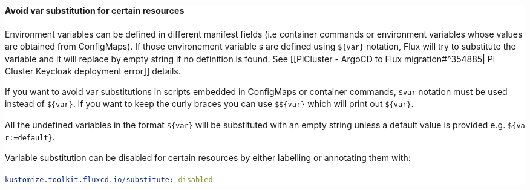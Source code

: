
#### Avoid var substitution for certain resources
Environment variables can be defined in different manifest fields (i.e container commands or environment variables whose values are obtained from ConfigMaps). If those environement variable s are defined using `${var}` notation, Flux will try to substitute the variable and it will replace by empty string if no definition is found. See [[PiCluster - ArgoCD to Flux migration#^354885| Pi Cluster Keycloak deployment error]] details.

If you want to avoid var substitutions in scripts embedded in ConfigMaps or container commands,  `$var` notation must be used instead of `${var}`. If you want to keep the curly braces you can use `$${var}` which will print out `${var}`.

All the undefined variables in the format `${var}` will be substituted with an empty string unless a default value is provided e.g. `${var:=default}`.

Variable substitution can be disabled for certain resources by either labelling or annotating them with:

```yaml
kustomize.toolkit.fluxcd.io/substitute: disabled
```




[^1]: This design pattern explained in the following webinar.

    [**Managing Kubernetes the GitOps way with Flux by Jeff French**](https://www.youtube.com/embed/1DuxTlvmaNM)
	
    [Reference Repo](https://github.com/moonswitch-workshops/terraform-eks-flux)
